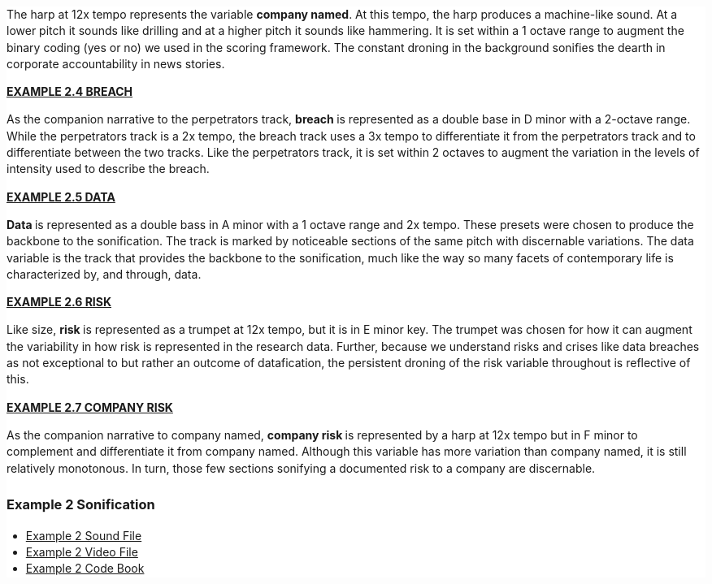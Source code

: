 The harp at 12x tempo represents the variable <b> company named</b>. At this tempo, the harp produces a machine-like sound. At a lower pitch it sounds like drilling and at a higher pitch it sounds like hammering. It is set within a 1 octave range to augment the binary coding (yes or no) we used in the scoring framework. The constant droning in the background sonifies the dearth in corporate accountability in news stories. 

<b> <a href="https://mcmasteru365-my.sharepoint.com/:v:/g/personal/zeffiroa_mcmaster_ca/EZ-gSDYrrmFPtQ-63oFevoABiNM1K1JGk1IbG_A5TIILvA?nav=eyJyZWZlcnJhbEluZm8iOnsicmVmZXJyYWxBcHAiOiJTdHJlYW1XZWJBcHAiLCJyZWZlcnJhbFZpZXciOiJTaGFyZURpYWxvZy1MaW5rIiwicmVmZXJyYWxBcHBQbGF0Zm9ybSI6IldlYiIsInJlZmVycmFsTW9kZSI6InZpZXcifX0%3D&e=32x1U4" target="_blank" rel="noopener noreferrer"> EXAMPLE 2.4 BREACH </a> </b>

As the companion narrative to the perpetrators track, <b> breach </b> is represented as a double base in D minor with a 2-octave range. While the perpetrators track is a 2x tempo, the breach track uses a 3x tempo to differentiate it from the perpetrators track and to differentiate between the two tracks. Like the perpetrators track, it is set within 2 octaves to augment the variation in the levels of intensity used to describe the breach. 

<b> <a href="https://mcmasteru365-my.sharepoint.com/:v:/g/personal/zeffiroa_mcmaster_ca/EU4QWRvgjCVEpmAMgCkh7rIBHYrh_ajGlCzcd-JnolC8rA?nav=eyJyZWZlcnJhbEluZm8iOnsicmVmZXJyYWxBcHAiOiJTdHJlYW1XZWJBcHAiLCJyZWZlcnJhbFZpZXciOiJTaGFyZURpYWxvZy1MaW5rIiwicmVmZXJyYWxBcHBQbGF0Zm9ybSI6IldlYiIsInJlZmVycmFsTW9kZSI6InZpZXcifX0%3D&e=0NnASb" target="_blank" rel="noopener noreferrer"> EXAMPLE 2.5 DATA </a> </b>

<b> Data </b> is represented as a double bass in A minor with a 1 octave range and 2x tempo. These presets were chosen to produce the backbone to the sonification. The track is marked by noticeable sections of the same pitch with discernable variations. The data variable is the track that provides the backbone to the sonification, much like the way so many facets of contemporary life is characterized by, and through, data. 

<b> <a href="https://mcmasteru365-my.sharepoint.com/:v:/g/personal/zeffiroa_mcmaster_ca/Edvde0UfVBdMptkGZf9E624BuXWDRM1O4wlOT37-z_Ix4A?nav=eyJyZWZlcnJhbEluZm8iOnsicmVmZXJyYWxBcHAiOiJTdHJlYW1XZWJBcHAiLCJyZWZlcnJhbFZpZXciOiJTaGFyZURpYWxvZy1MaW5rIiwicmVmZXJyYWxBcHBQbGF0Zm9ybSI6IldlYiIsInJlZmVycmFsTW9kZSI6InZpZXcifX0%3D&e=tUS7yj" target="_blank" rel="noopener noreferrer"> EXAMPLE 2.6 RISK </a> </b>

Like size, <b> risk </b> is represented as a trumpet at 12x tempo, but it is in E minor key. The trumpet was chosen for how it can augment the variability in how risk is represented in the research data. Further, because we understand risks and crises like data breaches as not exceptional to but rather an outcome of datafication, the persistent droning of the risk variable throughout is reflective of this. 

<b> <a href="https://mcmasteru365-my.sharepoint.com/:v:/g/personal/zeffiroa_mcmaster_ca/EblvyyCsuU1DnE18I5x8NysBaOUmneXANoKQfkUZ-saEGA?nav=eyJyZWZlcnJhbEluZm8iOnsicmVmZXJyYWxBcHAiOiJTdHJlYW1XZWJBcHAiLCJyZWZlcnJhbFZpZXciOiJTaGFyZURpYWxvZy1MaW5rIiwicmVmZXJyYWxBcHBQbGF0Zm9ybSI6IldlYiIsInJlZmVycmFsTW9kZSI6InZpZXcifX0%3D&e=TVbM73" target="_blank" rel="noopener noreferrer"> EXAMPLE 2.7 COMPANY RISK </a> </b>

As the companion narrative to company named, <b> company risk </b> is represented by a harp at 12x tempo but in F minor to complement and differentiate it from company named. Although this variable has more variation than company named, it is still relatively monotonous. In turn, those few sections sonifying a documented risk to a company are discernable.  

### Example 2 Sonification  
- <a href="https://mcmasteru365-my.sharepoint.com/:u:/g/personal/zeffiroa_mcmaster_ca/EdAhiDex0oVLj3FjzMu72fQBG6pES1CzhR6ZITjB5Phl8w?nav=eyJyZWZlcnJhbEluZm8iOnsicmVmZXJyYWxBcHAiOiJTdHJlYW1XZWJBcHAiLCJyZWZlcnJhbFZpZXciOiJTaGFyZURpYWxvZy1MaW5rIiwicmVmZXJyYWxBcHBQbGF0Zm9ybSI6IldlYiIsInJlZmVycmFsTW9kZSI6InZpZXcifX0%3D&e=cr0t9Y" target="_blank" rel="noopener noreferrer"> Example 2 Sound File </a>
- <a href="https://mcmasteru365-my.sharepoint.com/:v:/g/personal/zeffiroa_mcmaster_ca/EWGH5oqPeBVGrGzabS2qUGMBKN9O1yDMJkinOWaF2QMS6Q?nav=eyJyZWZlcnJhbEluZm8iOnsicmVmZXJyYWxBcHAiOiJTdHJlYW1XZWJBcHAiLCJyZWZlcnJhbFZpZXciOiJTaGFyZURpYWxvZy1MaW5rIiwicmVmZXJyYWxBcHBQbGF0Zm9ybSI6IldlYiIsInJlZmVycmFsTW9kZSI6InZpZXcifX0%3D&e=baRQcy" target="_blank" rel="noopener noreferrer"> Example 2 Video File </a>
- <a href="https://mcmasteru365-my.sharepoint.com/:w:/g/personal/zeffiroa_mcmaster_ca/EScAFsRlIVVLg9EkheSOKMMBEBNQevpegPzV0Bgq-391VA?e=xoaIAF" target="_blank" rel="noopener noreferrer"> Example 2 Code Book </a>

